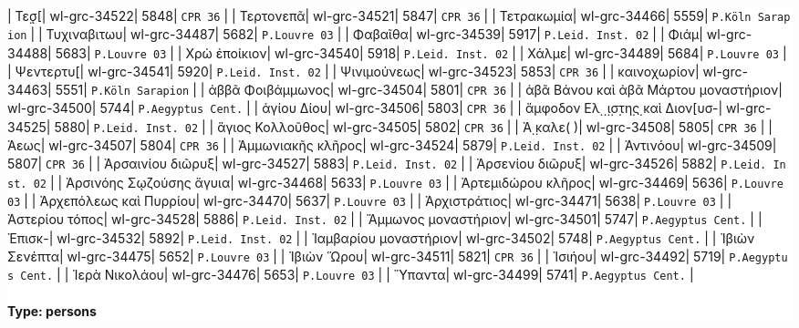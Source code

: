 | Τε̣σͅ[| wl-grc-34522| 5848| `CPR 36` |
| Τερτονεπᾶ| wl-grc-34521| 5847| `CPR 36` |
| Τετρακωμία| wl-grc-34466| 5559| `P.Köln Sarapion` |
| Τυχιναβιτωυ| wl-grc-34487| 5682| `P.Louvre 03` |
| Φαβαῖθα| wl-grc-34539| 5917| `P.Leid. Inst. 02` |
| Φιάμ| wl-grc-34488| 5683| `P.Louvre 03` |
| Χρὼ ἐποίκιον| wl-grc-34540| 5918| `P.Leid. Inst. 02` |
| Χάλμε| wl-grc-34489| 5684| `P.Louvre 03` |
| Ψεντερτυ[| wl-grc-34541| 5920| `P.Leid. Inst. 02` |
| Ψινιμούνεως| wl-grc-34523| 5853| `CPR 36` |
| καινοχωρίον| wl-grc-34463| 5551| `P.Köln Sarapion` |
| ἀββᾶ Φοιβάμμωνος| wl-grc-34504| 5801| `CPR 36` |
| ἀβᾶ Βάνου καὶ ἀβᾶ Μάρτου μοναστήριον| wl-grc-34500| 5744| `P.Aegyptus Cent.` |
| ἁγίου Δίου| wl-grc-34506| 5803| `CPR 36` |
| ἄμφοδον Ελ̣  ̣  ̣ι̣σ̣τη̣ς̣ καὶ Διον[υσ-| wl-grc-34525| 5880| `P.Leid. Inst. 02` |
| ἅγιος Κολλοῦθος| wl-grc-34505| 5802| `CPR 36` |
| Ἀ̣ ̣καλε( )| wl-grc-34508| 5805| `CPR 36` |
| Ἀεως| wl-grc-34507| 5804| `CPR 36` |
| Ἀμμωνιακῆς κλῆρος| wl-grc-34524| 5879| `P.Leid. Inst. 02` |
| Ἀντινόου| wl-grc-34509| 5807| `CPR 36` |
| Ἀρσαινίου διῶρυξ| wl-grc-34527| 5883| `P.Leid. Inst. 02` |
| Ἀρσενίου διῶρυξ| wl-grc-34526| 5882| `P.Leid. Inst. 02` |
| Ἀρσινόης Σῳζούσης ἄγυια| wl-grc-34468| 5633| `P.Louvre 03` |
| Ἀρτεμιδώρου κλῆρος| wl-grc-34469| 5636| `P.Louvre 03` |
| Ἀρχεπόλεως καὶ Πυρρίου| wl-grc-34470| 5637| `P.Louvre 03` |
| Ἀρχιστράτιος| wl-grc-34471| 5638| `P.Louvre 03` |
| Ἀστερίου τόπος| wl-grc-34528| 5886| `P.Leid. Inst. 02` |
| Ἄμμωνος μοναστήριον| wl-grc-34501| 5747| `P.Aegyptus Cent.` |
| Ἐπισκ-| wl-grc-34532| 5892| `P.Leid. Inst. 02` |
| Ἰαμβαρίου μοναστήριον| wl-grc-34502| 5748| `P.Aegyptus Cent.` |
| Ἰβιὼν Σενέπτα| wl-grc-34475| 5652| `P.Louvre 03` |
| Ἰβιὼν Ὥρου| wl-grc-34511| 5821| `CPR 36` |
| Ἰσιήου| wl-grc-34492| 5719| `P.Aegyptus Cent.` |
| Ἱερὰ Νικολάου| wl-grc-34476| 5653| `P.Louvre 03` |
| Ὕπαντα| wl-grc-34499| 5741| `P.Aegyptus Cent.` |
#### Type: persons
